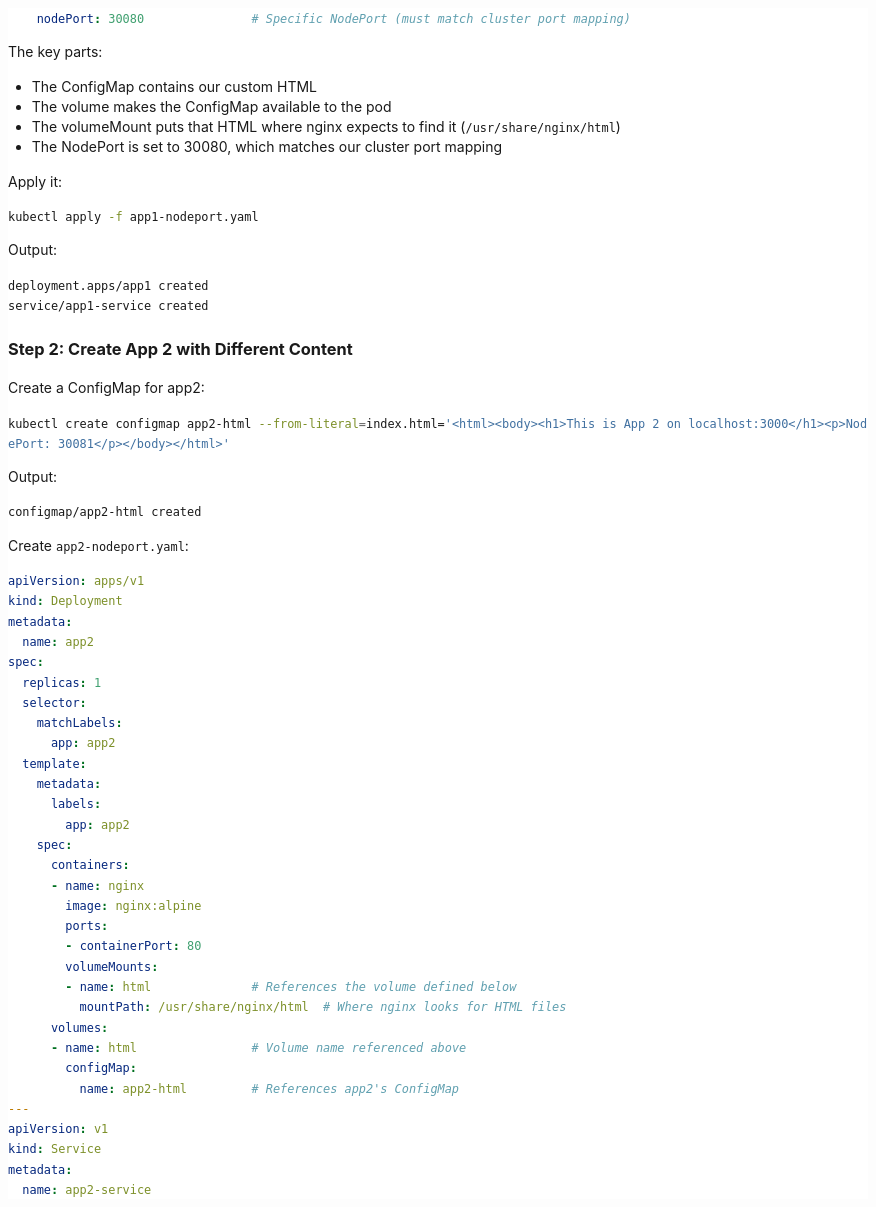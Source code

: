 ```yaml
    nodePort: 30080               # Specific NodePort (must match cluster port mapping)
```

The key parts:
- The ConfigMap contains our custom HTML
- The volume makes the ConfigMap available to the pod
- The volumeMount puts that HTML where nginx expects to find it (`/usr/share/nginx/html`)
- The NodePort is set to 30080, which matches our cluster port mapping

Apply it:

```bash
kubectl apply -f app1-nodeport.yaml
```

Output:
```
deployment.apps/app1 created
service/app1-service created
```

### Step 2: Create App 2 with Different Content

Create a ConfigMap for app2:

```bash
kubectl create configmap app2-html --from-literal=index.html='<html><body><h1>This is App 2 on localhost:3000</h1><p>NodePort: 30081</p></body></html>'
```

Output:
```
configmap/app2-html created
```

Create `app2-nodeport.yaml`:

```yaml
apiVersion: apps/v1
kind: Deployment
metadata:
  name: app2
spec:
  replicas: 1
  selector:
    matchLabels:
      app: app2
  template:
    metadata:
      labels:
        app: app2
    spec:
      containers:
      - name: nginx
        image: nginx:alpine
        ports:
        - containerPort: 80
        volumeMounts:
        - name: html              # References the volume defined below
          mountPath: /usr/share/nginx/html  # Where nginx looks for HTML files
      volumes:
      - name: html                # Volume name referenced above
        configMap:
          name: app2-html         # References app2's ConfigMap
---
apiVersion: v1
kind: Service
metadata:
  name: app2-service
```